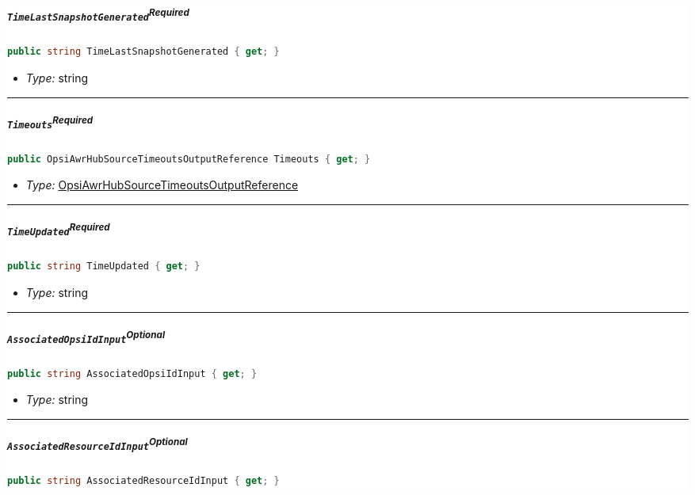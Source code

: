 
##### `TimeLastSnapshotGenerated`<sup>Required</sup> <a name="TimeLastSnapshotGenerated" id="rhizo-co-terraform-provider-oci.opsiAwrHubSource.OpsiAwrHubSource.property.timeLastSnapshotGenerated"></a>

```csharp
public string TimeLastSnapshotGenerated { get; }
```

- *Type:* string

---

##### `Timeouts`<sup>Required</sup> <a name="Timeouts" id="rhizo-co-terraform-provider-oci.opsiAwrHubSource.OpsiAwrHubSource.property.timeouts"></a>

```csharp
public OpsiAwrHubSourceTimeoutsOutputReference Timeouts { get; }
```

- *Type:* <a href="#rhizo-co-terraform-provider-oci.opsiAwrHubSource.OpsiAwrHubSourceTimeoutsOutputReference">OpsiAwrHubSourceTimeoutsOutputReference</a>

---

##### `TimeUpdated`<sup>Required</sup> <a name="TimeUpdated" id="rhizo-co-terraform-provider-oci.opsiAwrHubSource.OpsiAwrHubSource.property.timeUpdated"></a>

```csharp
public string TimeUpdated { get; }
```

- *Type:* string

---

##### `AssociatedOpsiIdInput`<sup>Optional</sup> <a name="AssociatedOpsiIdInput" id="rhizo-co-terraform-provider-oci.opsiAwrHubSource.OpsiAwrHubSource.property.associatedOpsiIdInput"></a>

```csharp
public string AssociatedOpsiIdInput { get; }
```

- *Type:* string

---

##### `AssociatedResourceIdInput`<sup>Optional</sup> <a name="AssociatedResourceIdInput" id="rhizo-co-terraform-provider-oci.opsiAwrHubSource.OpsiAwrHubSource.property.associatedResourceIdInput"></a>

```csharp
public string AssociatedResourceIdInput { get; }
```
